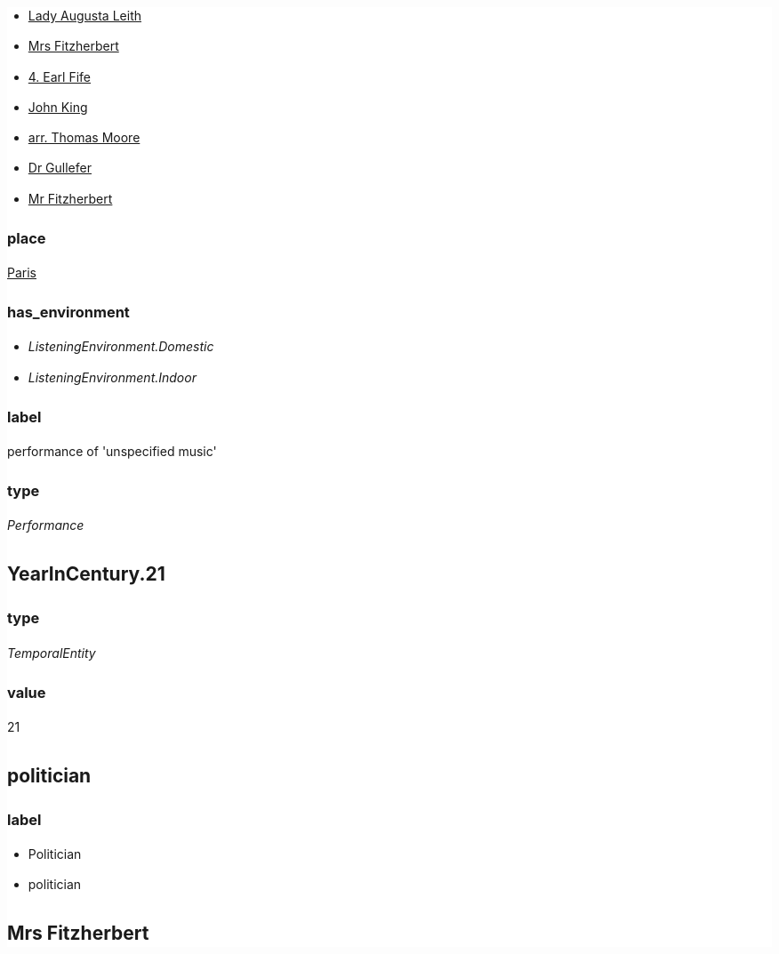  - [Lady Augusta Leith](#Lady-Augusta-Leith)

 - [Mrs Fitzherbert](#Mrs-Fitzherbert)

 - [4. Earl Fife](#4.-Earl-Fife)

 - [John King](#John-King)

 - [arr. Thomas Moore](#arr.-Thomas-Moore)

 - [Dr Gullefer](#Dr-Gullefer)

 - [Mr Fitzherbert](#Mr-Fitzherbert)

### place


[Paris](#Paris)

### has_environment

 - *ListeningEnvironment.Domestic*

 - *ListeningEnvironment.Indoor*

### label


performance of 'unspecified music'

### type


*Performance*

## YearInCentury.21

### type


*TemporalEntity*

### value


21

## politician

### label

 - Politician

 - politician

## Mrs Fitzherbert

